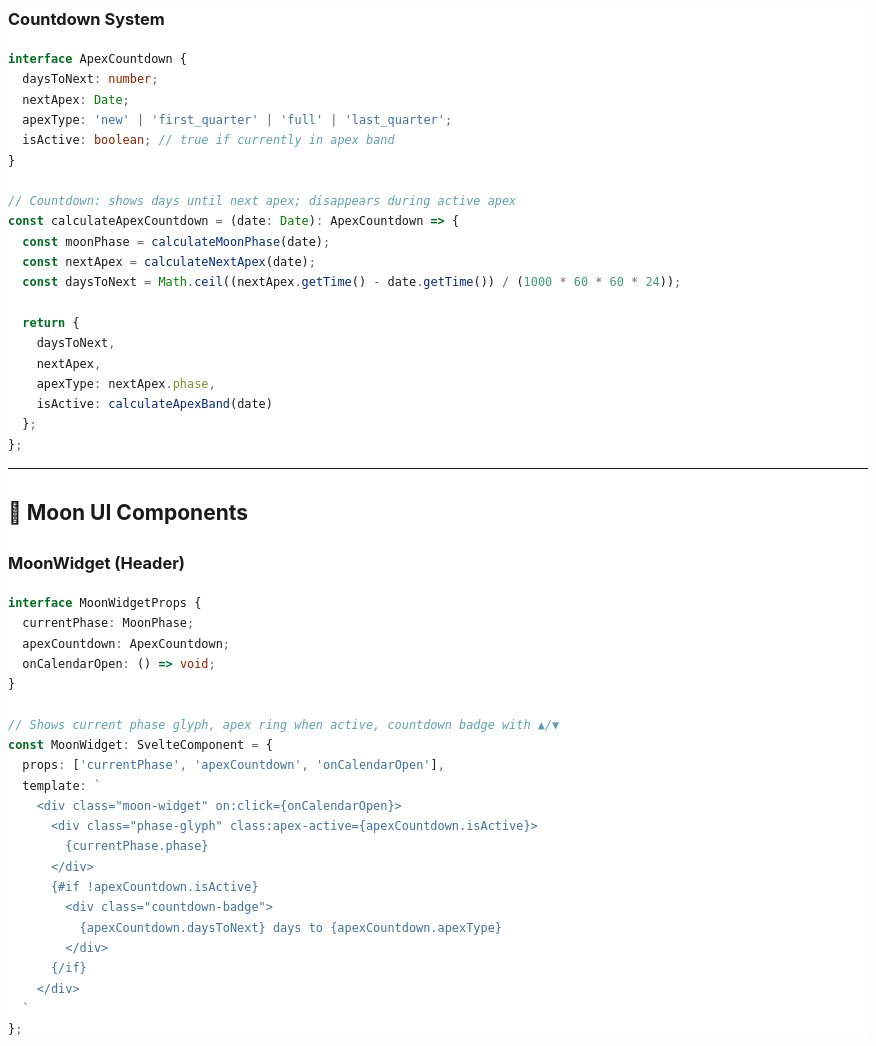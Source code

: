 
### **Countdown System**
```typescript
interface ApexCountdown {
  daysToNext: number;
  nextApex: Date;
  apexType: 'new' | 'first_quarter' | 'full' | 'last_quarter';
  isActive: boolean; // true if currently in apex band
}

// Countdown: shows days until next apex; disappears during active apex
const calculateApexCountdown = (date: Date): ApexCountdown => {
  const moonPhase = calculateMoonPhase(date);
  const nextApex = calculateNextApex(date);
  const daysToNext = Math.ceil((nextApex.getTime() - date.getTime()) / (1000 * 60 * 60 * 24));
  
  return {
    daysToNext,
    nextApex,
    apexType: nextApex.phase,
    isActive: calculateApexBand(date)
  };
};
```

---

## 🎨 Moon UI Components

### **MoonWidget (Header)**
```typescript
interface MoonWidgetProps {
  currentPhase: MoonPhase;
  apexCountdown: ApexCountdown;
  onCalendarOpen: () => void;
}

// Shows current phase glyph, apex ring when active, countdown badge with ▲/▼
const MoonWidget: SvelteComponent = {
  props: ['currentPhase', 'apexCountdown', 'onCalendarOpen'],
  template: `
    <div class="moon-widget" on:click={onCalendarOpen}>
      <div class="phase-glyph" class:apex-active={apexCountdown.isActive}>
        {currentPhase.phase}
      </div>
      {#if !apexCountdown.isActive}
        <div class="countdown-badge">
          {apexCountdown.daysToNext} days to {apexCountdown.apexType}
        </div>
      {/if}
    </div>
  `
};
```
